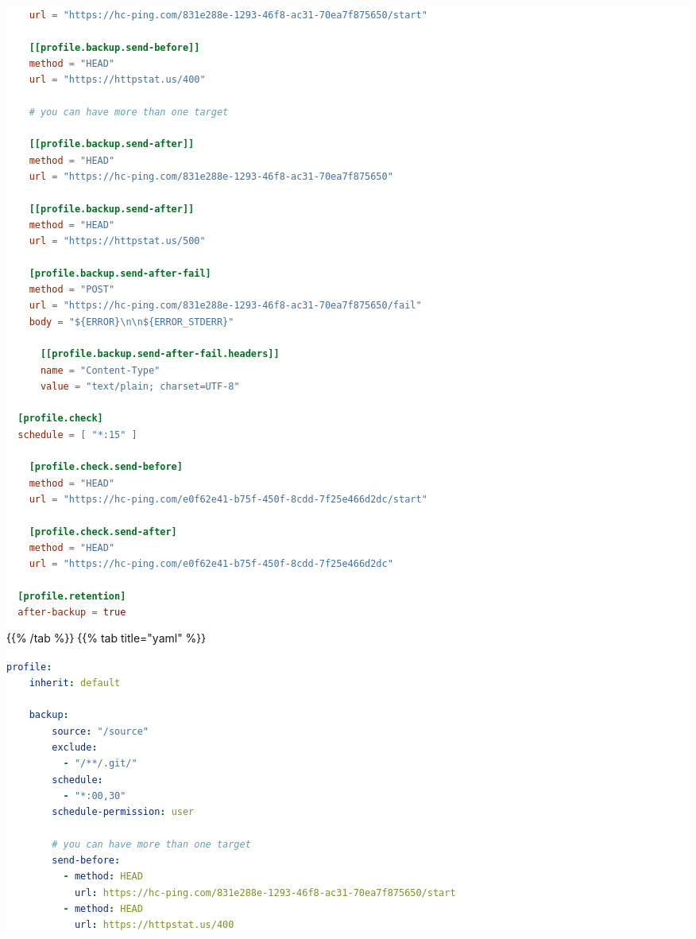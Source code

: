 ```toml
    url = "https://hc-ping.com/831e288e-1293-46f8-ac31-70ea7f875650/start"

    [[profile.backup.send-before]]
    method = "HEAD"
    url = "https://httpstat.us/400"

    # you can have more than one target

    [[profile.backup.send-after]]
    method = "HEAD"
    url = "https://hc-ping.com/831e288e-1293-46f8-ac31-70ea7f875650"

    [[profile.backup.send-after]]
    method = "HEAD"
    url = "https://httpstat.us/500"

    [profile.backup.send-after-fail]
    method = "POST"
    url = "https://hc-ping.com/831e288e-1293-46f8-ac31-70ea7f875650/fail"
    body = "${ERROR}\n\n${ERROR_STDERR}"

      [[profile.backup.send-after-fail.headers]]
      name = "Content-Type"
      value = "text/plain; charset=UTF-8"

  [profile.check]
  schedule = [ "*:15" ]

    [profile.check.send-before]
    method = "HEAD"
    url = "https://hc-ping.com/e0f62e41-b75f-450f-8cdd-7f25e466d2dc/start"

    [profile.check.send-after]
    method = "HEAD"
    url = "https://hc-ping.com/e0f62e41-b75f-450f-8cdd-7f25e466d2dc"

  [profile.retention]
  after-backup = true


```

{{% /tab %}}
{{% tab title="yaml" %}}

```yaml
profile:
    inherit: default

    backup:
        source: "/source"
        exclude:
          - "/**/.git/"
        schedule:
          - "*:00,30"
        schedule-permission: user

        # you can have more than one target
        send-before:
          - method: HEAD
            url: https://hc-ping.com/831e288e-1293-46f8-ac31-70ea7f875650/start
          - method: HEAD
            url: https://httpstat.us/400

```